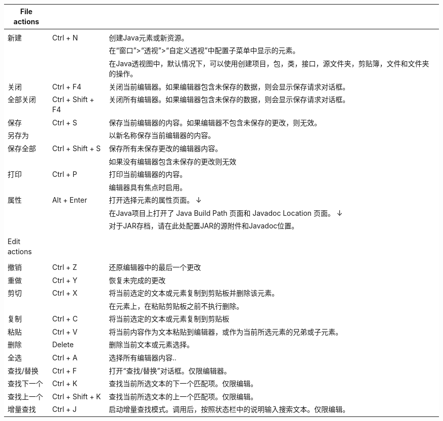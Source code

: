 | File actions          |                      |                                                                                                                                                          |
|-----------------------|----------------------|----------------------------------------------------------------------------------------------------------------------------------------------------------|
|                       |                      |                                                                                                                                                          |
| 新建                  | Ctrl + N             | 创建Java元素或新资源。                                                                                                                                   |
|                       |                      | 在“窗口”>“透视”>“自定义透视”中配置子菜单中显示的元素。                                                                                                   |
|                       |                      | 在Java透视图中，默认情况下，可以使用创建项目，包，类，接口，源文件夹，剪贴簿，文件和文件夹的操作。                                                       |
| 关闭                  | Ctrl + F4            | 关闭当前编辑器。如果编辑器包含未保存的数据，则会显示保存请求对话框。                                                                                     |
| 全部关闭              | Ctrl + Shift + F4    | 关闭所有编辑器。如果编辑器包含未保存的数据，则会显示保存请求对话框。                                                                                     |
| 保存                  | Ctrl + S             | 保存当前编辑器的内容。如果编辑器不包含未保存的更改，则无效。                                                                                             |
| 另存为                |                      | 以新名称保存当前编辑器的内容。                                                                                                                           |
| 保存全部              | Ctrl + Shift + S     | 保存所有未保存更改的编辑器内容。                                                                                                                         |
|                       |                      | 如果没有编辑器包含未保存的更改则无效                                                                                                                     |
| 打印                  | Ctrl + P             | 打印当前编辑器的内容。                                                                                                                                   |
|                       |                      | 编辑器具有焦点时启用。                                                                                                                                   |
| 属性                  | Alt + Enter          | 打开选择元素的属性页面。 ↓                                                                                                                               |
|                       |                      | 在Java项目上打开了 Java Build Path 页面和 Javadoc Location 页面。 ↓                                                                                      |
|                       |                      | 对于JAR存档，请在此处配置JAR的源附件和Javadoc位置。                                                                                                      |
|                       |                      |                                                                                                                                                          |
| Edit actions          |                      |                                                                                                                                                          |
|                       |                      |                                                                                                                                                          |
| 撤销                  | Ctrl + Z             | 还原编辑器中的最后一个更改                                                                                                                               |
| 重做                  | Ctrl + Y             | 恢复未完成的更改                                                                                                                                         |
| 剪切                  | Ctrl + X             | 将当前选定的文本或元素复制到剪贴板并删除该元素。                                                                                                         |
|                       |                      | 在元素上，在粘贴剪贴板之前不执行删除。                                                                                                                   |
| 复制                  | Ctrl + C             | 将当前选定的文本或元素复制到剪贴板                                                                                                                       |
| 粘贴                  | Ctrl + V             | 将当前内容作为文本粘贴到编辑器，或作为当前所选元素的兄弟或子元素。                                                                                       |
| 删除                  | Delete               | 删除当前文本或元素选择。                                                                                                                                 |
| 全选                  | Ctrl + A             | 选择所有编辑器内容..                                                                                                                                     |
| 查找/替换             | Ctrl + F             | 打开“查找/替换”对话框。仅限编辑器。                                                                                                                      |
| 查找下一个            | Ctrl + K             | 查找当前所选文本的下一个匹配项。仅限编辑。                                                                                                               |
| 查找上一个            | Ctrl + Shift + K     | 查找当前所选文本的上一个匹配项。仅限编辑。                                                                                                               |
| 增量查找              | Ctrl + J             | 启动增量查找模式。调用后，按照状态栏中的说明输入搜索文本。仅限编辑。                                                                                     |